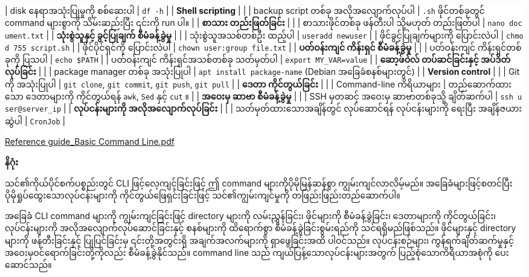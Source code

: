 | disk နေရာအသုံးပြုမှုကို စစ်ဆေးပါ                                             | `df -h`                                                               |
| **Shell scripting**                                                          |                                                                       |
| backup script တစ်ခု အလိုအလျောက်လုပ်ပါ                                        | `.sh` ဖိုင်တစ်ခုတွင် command များစွာကို သိမ်းဆည်းပြီး ၎င်းကို run ပါ။ |
| **စာသား တည်းဖြတ်ခြင်း**                                                      |                                                                       |
| စာသားဖိုင်တစ်ခု ဖန်တီးပါ သို့မဟုတ် တည်းဖြတ်ပါ                                | `nano document.txt`                                                   |
| **သုံးစွဲသူနှင့် ခွင့်ပြုချက် စီမံခန့်ခွဲမှု**                               |                                                                       |
| သုံးစွဲသူအသစ်တစ်ဦး ထည့်ပါ                                                    | `useradd newuser`                                                     |
| ဖိုင်ခွင့်ပြုချက်များကို ပြောင်းလဲပါ                                         | `chmod 755 script.sh`                                                 |
| ဖိုင်ပိုင်ရှင်ကို ပြောင်းလဲပါ                                                | `chown user:group file.txt`                                           |
| **ပတ်ဝန်းကျင် ကိန်းရှင် စီမံခန့်ခွဲမှု**                                     |                                                                       |
| ပတ်ဝန်းကျင် ကိန်းရှင်တစ်ခုကို ပြသပါ                                          | `echo $PATH`                                                          |
| ပတ်ဝန်းကျင် ကိန်းရှင်အသစ်တစ်ခု သတ်မှတ်ပါ                                     | `export MY_VAR=value`                                                 |
| **ဆော့ဖ်ဝဲလ် တပ်ဆင်ခြင်းနှင့် အပ်ဒိတ်လုပ်ခြင်း**                             |                                                                       |
| package manager တစ်ခု အသုံးပြုပါ                                             | `apt install package-name` (Debian အခြေခံစနစ်များတွင်)                |
| **Version control**                                                          |                                                                       |
| Git ကို အသုံးပြုပါ                                                           | `git clone`, `git commit`, `git push`, `git pull`                     |
| **ဒေတာ ကိုင်တွယ်ခြင်း**                                                      |                                                                       |
| Command-line ကိရိယာများ                                                      | တည်ဆောက်ထားသော ဒေတာများကို ကိုင်တွယ်ရန် `awk`, `Sed` နှင့် `cut` ။    |
| **အဝေးမှ ဆာဗာ စီမံခန့်ခွဲမှု**                                               |                                                                       |
| SSH မှတဆင့် အဝေးမှ ဆာဗာတစ်ခုသို့ ချိတ်ဆက်ပါ                                  | `ssh user@server_ip`                                                  |
| **လုပ်ငန်းများကို အလိုအလျောက်လုပ်ခြင်း**                                     |                                                                       |
| သတ်မှတ်ထားသောအချိန်တွင် လုပ်ဆောင်ရန် လုပ်ငန်းများကို ရေးပြီး အချိန်ဇယားဆွဲပါ | `CronJob`                                                             |

[Reference guide_Basic Command Line.pdf](no_link_provided.pdf)

**နိဂုံး**

သင်၏ကိုယ်ပိုင်စက်ပစ္စည်းတွင် CLI ဖြင့်လေ့ကျင့်ခြင်းဖြင့် ဤ command များကိုပိုမိုမြန်ဆန်စွာ ကျွမ်းကျင်လာလိမ့်မည်။ အခြေခံများဖြင့်စတင်ပြီး ပိုမိုရှုပ်ထွေးသောလုပ်ငန်းများကို ကိုင်တွယ်ဖြေရှင်းခြင်းဖြင့် သင်၏ကျွမ်းကျင်မှုကို တဖြည်းဖြည်းတည်ဆောက်ပါ။

အခြေခံ CLI command များကို ကျွမ်းကျင်ခြင်းဖြင့် directory များကို လမ်းညွှန်ခြင်း၊ ဖိုင်များကို စီမံခန့်ခွဲခြင်း၊ ဒေတာများကို ကိုင်တွယ်ခြင်း၊ လုပ်ငန်းများကို အလိုအလျောက်လုပ်ဆောင်ခြင်းနှင့် စနစ်များကို ထိရောက်စွာ စီမံခန့်ခွဲခြင်းစွမ်းရည်ကို သင်ရရှိမည်ဖြစ်သည်။ ဖိုင်များနှင့် directory များကို ဖန်တီးခြင်းနှင့် ပြုပြင်ခြင်းမှ ၎င်းတို့အတွင်းရှိ အချက်အလက်များကို ရှာဖွေခြင်းအထိ ပါဝင်သည်။ လုပ်ငန်းစဉ်များ၊ ကွန်ရက်ချိတ်ဆက်မှုနှင့် အဝေးမှဝင်ရောက်ခြင်းတို့ကိုလည်း စီမံခန့်ခွဲနိုင်သည်။ command line သည် ကျယ်ပြန့်သောလုပ်ငန်းများအတွက် ပြည့်စုံသောကိရိယာအစုံကို ပေးဆောင်သည်။
